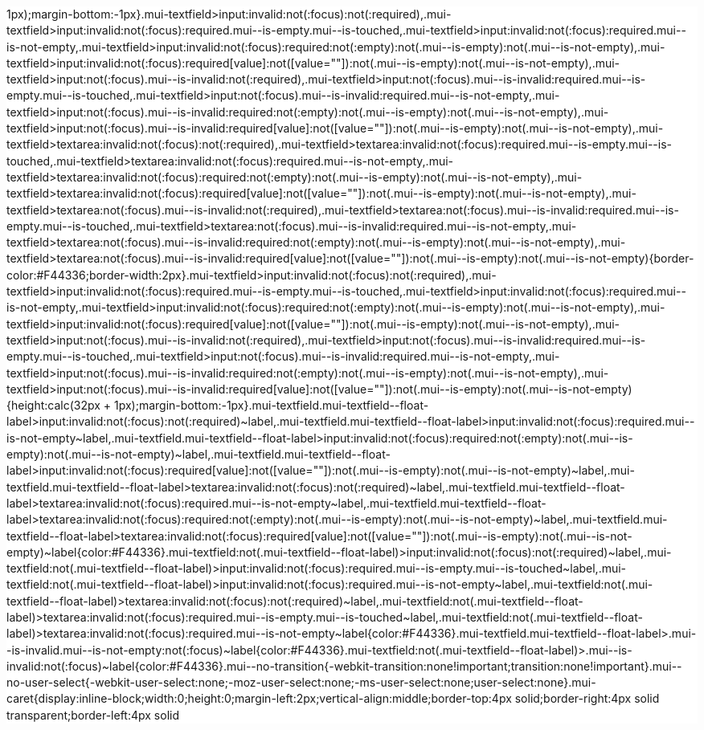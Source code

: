 1px);margin-bottom:-1px}.mui-textfield>input:invalid:not(:focus):not(:required),.mui-textfield>input:invalid:not(:focus):required.mui--is-empty.mui--is-touched,.mui-textfield>input:invalid:not(:focus):required.mui--is-not-empty,.mui-textfield>input:invalid:not(:focus):required:not(:empty):not(.mui--is-empty):not(.mui--is-not-empty),.mui-textfield>input:invalid:not(:focus):required[value]:not([value=""]):not(.mui--is-empty):not(.mui--is-not-empty),.mui-textfield>input:not(:focus).mui--is-invalid:not(:required),.mui-textfield>input:not(:focus).mui--is-invalid:required.mui--is-empty.mui--is-touched,.mui-textfield>input:not(:focus).mui--is-invalid:required.mui--is-not-empty,.mui-textfield>input:not(:focus).mui--is-invalid:required:not(:empty):not(.mui--is-empty):not(.mui--is-not-empty),.mui-textfield>input:not(:focus).mui--is-invalid:required[value]:not([value=""]):not(.mui--is-empty):not(.mui--is-not-empty),.mui-textfield>textarea:invalid:not(:focus):not(:required),.mui-textfield>textarea:invalid:not(:focus):required.mui--is-empty.mui--is-touched,.mui-textfield>textarea:invalid:not(:focus):required.mui--is-not-empty,.mui-textfield>textarea:invalid:not(:focus):required:not(:empty):not(.mui--is-empty):not(.mui--is-not-empty),.mui-textfield>textarea:invalid:not(:focus):required[value]:not([value=""]):not(.mui--is-empty):not(.mui--is-not-empty),.mui-textfield>textarea:not(:focus).mui--is-invalid:not(:required),.mui-textfield>textarea:not(:focus).mui--is-invalid:required.mui--is-empty.mui--is-touched,.mui-textfield>textarea:not(:focus).mui--is-invalid:required.mui--is-not-empty,.mui-textfield>textarea:not(:focus).mui--is-invalid:required:not(:empty):not(.mui--is-empty):not(.mui--is-not-empty),.mui-textfield>textarea:not(:focus).mui--is-invalid:required[value]:not([value=""]):not(.mui--is-empty):not(.mui--is-not-empty){border-color:#F44336;border-width:2px}.mui-textfield>input:invalid:not(:focus):not(:required),.mui-textfield>input:invalid:not(:focus):required.mui--is-empty.mui--is-touched,.mui-textfield>input:invalid:not(:focus):required.mui--is-not-empty,.mui-textfield>input:invalid:not(:focus):required:not(:empty):not(.mui--is-empty):not(.mui--is-not-empty),.mui-textfield>input:invalid:not(:focus):required[value]:not([value=""]):not(.mui--is-empty):not(.mui--is-not-empty),.mui-textfield>input:not(:focus).mui--is-invalid:not(:required),.mui-textfield>input:not(:focus).mui--is-invalid:required.mui--is-empty.mui--is-touched,.mui-textfield>input:not(:focus).mui--is-invalid:required.mui--is-not-empty,.mui-textfield>input:not(:focus).mui--is-invalid:required:not(:empty):not(.mui--is-empty):not(.mui--is-not-empty),.mui-textfield>input:not(:focus).mui--is-invalid:required[value]:not([value=""]):not(.mui--is-empty):not(.mui--is-not-empty){height:calc(32px + 1px);margin-bottom:-1px}.mui-textfield.mui-textfield--float-label>input:invalid:not(:focus):not(:required)~label,.mui-textfield.mui-textfield--float-label>input:invalid:not(:focus):required.mui--is-not-empty~label,.mui-textfield.mui-textfield--float-label>input:invalid:not(:focus):required:not(:empty):not(.mui--is-empty):not(.mui--is-not-empty)~label,.mui-textfield.mui-textfield--float-label>input:invalid:not(:focus):required[value]:not([value=""]):not(.mui--is-empty):not(.mui--is-not-empty)~label,.mui-textfield.mui-textfield--float-label>textarea:invalid:not(:focus):not(:required)~label,.mui-textfield.mui-textfield--float-label>textarea:invalid:not(:focus):required.mui--is-not-empty~label,.mui-textfield.mui-textfield--float-label>textarea:invalid:not(:focus):required:not(:empty):not(.mui--is-empty):not(.mui--is-not-empty)~label,.mui-textfield.mui-textfield--float-label>textarea:invalid:not(:focus):required[value]:not([value=""]):not(.mui--is-empty):not(.mui--is-not-empty)~label{color:#F44336}.mui-textfield:not(.mui-textfield--float-label)>input:invalid:not(:focus):not(:required)~label,.mui-textfield:not(.mui-textfield--float-label)>input:invalid:not(:focus):required.mui--is-empty.mui--is-touched~label,.mui-textfield:not(.mui-textfield--float-label)>input:invalid:not(:focus):required.mui--is-not-empty~label,.mui-textfield:not(.mui-textfield--float-label)>textarea:invalid:not(:focus):not(:required)~label,.mui-textfield:not(.mui-textfield--float-label)>textarea:invalid:not(:focus):required.mui--is-empty.mui--is-touched~label,.mui-textfield:not(.mui-textfield--float-label)>textarea:invalid:not(:focus):required.mui--is-not-empty~label{color:#F44336}.mui-textfield.mui-textfield--float-label>.mui--is-invalid.mui--is-not-empty:not(:focus)~label{color:#F44336}.mui-textfield:not(.mui-textfield--float-label)>.mui--is-invalid:not(:focus)~label{color:#F44336}.mui--no-transition{-webkit-transition:none!important;transition:none!important}.mui--no-user-select{-webkit-user-select:none;-moz-user-select:none;-ms-user-select:none;user-select:none}.mui-caret{display:inline-block;width:0;height:0;margin-left:2px;vertical-align:middle;border-top:4px solid;border-right:4px solid transparent;border-left:4px solid